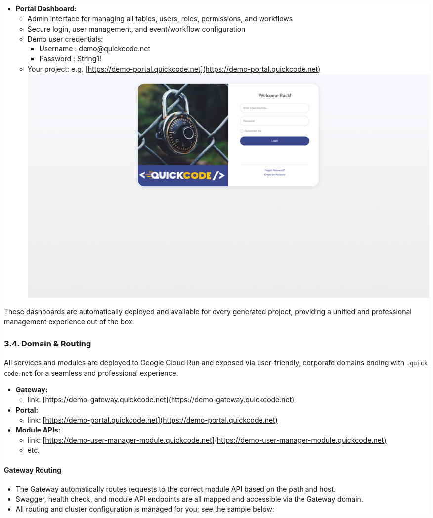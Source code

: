 - **Portal Dashboard:**
    - Admin interface for managing all tables, users, roles, permissions, and workflows
    - Secure login, user management, and event/workflow configuration
    - Demo user credentials:
        - Username : demo@quickcode.net
        - Password : String1!
    - Your project: e.g. [https://demo-portal.quickcode.net](https://demo-portal.quickcode.net)
      ![Portal Login](docs/images/quickcode-portal-login.png)

These dashboards are automatically deployed and available for every generated project, providing a unified and professional management experience out of the box.

### 3.4. Domain & Routing

All services and modules are deployed to Google Cloud Run and exposed via user-friendly, corporate domains ending with `.quickcode.net` for a seamless and professional experience.

- **Gateway:**
    - link: [https://demo-gateway.quickcode.net](https://demo-gateway.quickcode.net)
- **Portal:**
    - link: [https://demo-portal.quickcode.net](https://demo-portal.quickcode.net)
- **Module APIs:**
    - link: [https://demo-user-manager-module.quickcode.net](https://demo-user-manager-module.quickcode.net)
    - etc.

#### Gateway Routing
- The Gateway automatically routes requests to the correct module API based on the path and host.
- Swagger, health check, and module API endpoints are all mapped and accessible via the Gateway domain.
- All routing and cluster configuration is managed for you; see the sample below:
